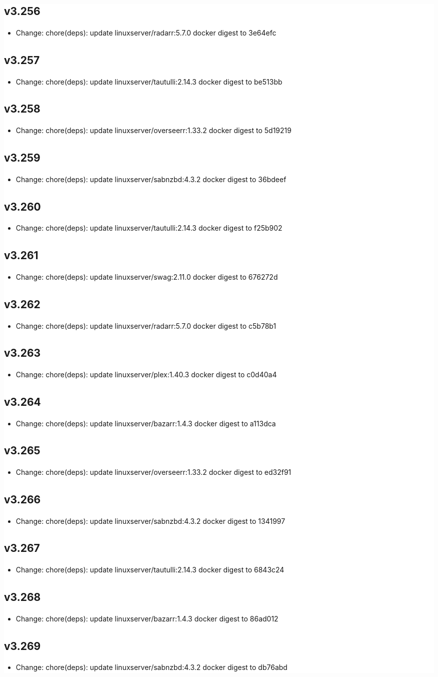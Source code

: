 ## v3.256
- Change: chore(deps): update linuxserver/radarr:5.7.0 docker digest to 3e64efc

## v3.257
- Change: chore(deps): update linuxserver/tautulli:2.14.3 docker digest to be513bb

## v3.258
- Change: chore(deps): update linuxserver/overseerr:1.33.2 docker digest to 5d19219

## v3.259
- Change: chore(deps): update linuxserver/sabnzbd:4.3.2 docker digest to 36bdeef

## v3.260
- Change: chore(deps): update linuxserver/tautulli:2.14.3 docker digest to f25b902

## v3.261
- Change: chore(deps): update linuxserver/swag:2.11.0 docker digest to 676272d

## v3.262
- Change: chore(deps): update linuxserver/radarr:5.7.0 docker digest to c5b78b1

## v3.263
- Change: chore(deps): update linuxserver/plex:1.40.3 docker digest to c0d40a4

## v3.264
- Change: chore(deps): update linuxserver/bazarr:1.4.3 docker digest to a113dca

## v3.265
- Change: chore(deps): update linuxserver/overseerr:1.33.2 docker digest to ed32f91

## v3.266
- Change: chore(deps): update linuxserver/sabnzbd:4.3.2 docker digest to 1341997

## v3.267
- Change: chore(deps): update linuxserver/tautulli:2.14.3 docker digest to 6843c24

## v3.268
- Change: chore(deps): update linuxserver/bazarr:1.4.3 docker digest to 86ad012

## v3.269
- Change: chore(deps): update linuxserver/sabnzbd:4.3.2 docker digest to db76abd
